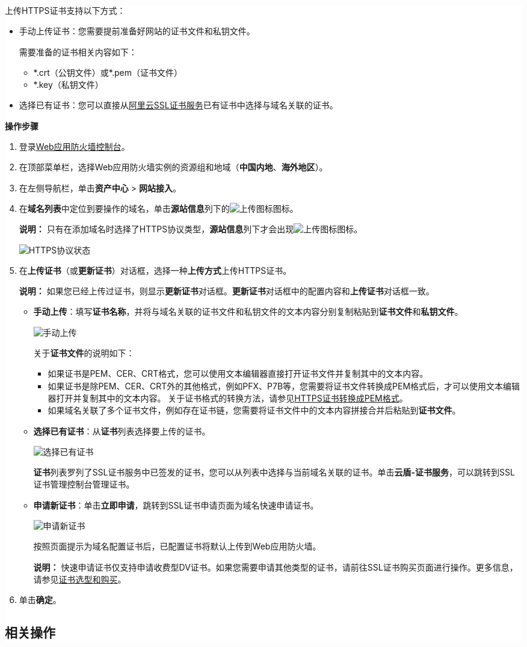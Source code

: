 上传HTTPS证书支持以下方式：

-   手动上传证书：您需要提前准备好网站的证书文件和私钥文件。

    需要准备的证书相关内容如下：

    -   \*.crt（公钥文件）或\*.pem（证书文件）
    -   \*.key（私钥文件）
-   选择已有证书：您可以直接从[阿里云SSL证书服务](/intl.zh-CN/产品简介/什么是阿里云SSL证书.md)已有证书中选择与域名关联的证书。

**操作步骤**

1.  登录[Web应用防火墙控制台](https://yundun.console.aliyun.com/?p=waf)。

2.  在顶部菜单栏，选择Web应用防火墙实例的资源组和地域（**中国内地**、**海外地区**）。

3.  在左侧导航栏，单击**资产中心** \> **网站接入**。

4.  在**域名列表**中定位到要操作的域名，单击**源站信息**列下的![上传图标](https://static-aliyun-doc.oss-cn-hangzhou.aliyuncs.com/assets/img/zh-CN/1935649951/p31794.png)图标。

    **说明：** 只有在添加域名时选择了HTTPS协议类型，**源站信息**列下才会出现![上传图标](https://static-aliyun-doc.oss-cn-hangzhou.aliyuncs.com/assets/img/zh-CN/1935649951/p31794.png)图标。

    ![HTTPS协议状态](https://static-aliyun-doc.oss-cn-hangzhou.aliyuncs.com/assets/img/zh-CN/1070823061/p31793.png)

5.  在**上传证书**（或**更新证书**）对话框，选择一种**上传方式**上传HTTPS证书。

    **说明：** 如果您已经上传过证书，则显示**更新证书**对话框。**更新证书**对话框中的配置内容和**上传证书**对话框一致。

    -   **手动上传**：填写**证书名称**，并将与域名关联的证书文件和私钥文件的文本内容分别复制粘贴到**证书文件**和**私钥文件**。

        ![手动上传](https://static-aliyun-doc.oss-cn-hangzhou.aliyuncs.com/assets/img/zh-CN/1935649951/p31796.png)

        关于**证书文件**的说明如下：

        -   如果证书是PEM、CER、CRT格式，您可以使用文本编辑器直接打开证书文件并复制其中的文本内容。
        -   如果证书是除PEM、CER、CRT外的其他格式，例如PFX、P7B等，您需要将证书文件转换成PEM格式后，才可以使用文本编辑器打开并复制其中的文本内容。 关于证书格式的转换方法，请参见[HTTPS证书转换成PEM格式]()。
        -   如果域名关联了多个证书文件，例如存在证书链，您需要将证书文件中的文本内容拼接合并后粘贴到**证书文件**。
    -   **选择已有证书**：从**证书**列表选择要上传的证书。

        ![选择已有证书](https://static-aliyun-doc.oss-cn-hangzhou.aliyuncs.com/assets/img/zh-CN/1935649951/p31795.png)

        **证书**列表罗列了SSL证书服务中已签发的证书，您可以从列表中选择与当前域名关联的证书。单击**云盾-证书服务**，可以跳转到SSL证书管理控制台管理证书。

    -   **申请新证书**：单击**立即申请**，跳转到SSL证书申请页面为域名快速申请证书。

        ![申请新证书](https://static-aliyun-doc.oss-cn-hangzhou.aliyuncs.com/assets/img/zh-CN/1935649951/p99119.png)

        按照页面提示为域名配置证书后，已配置证书将默认上传到Web应用防火墙。

        **说明：** 快速申请证书仅支持申请收费型DV证书。如果您需要申请其他类型的证书，请前往SSL证书购买页面进行操作。更多信息，请参见[证书选型和购买](/intl.zh-CN/.md)。

6.  单击**确定**。


## 相关操作
